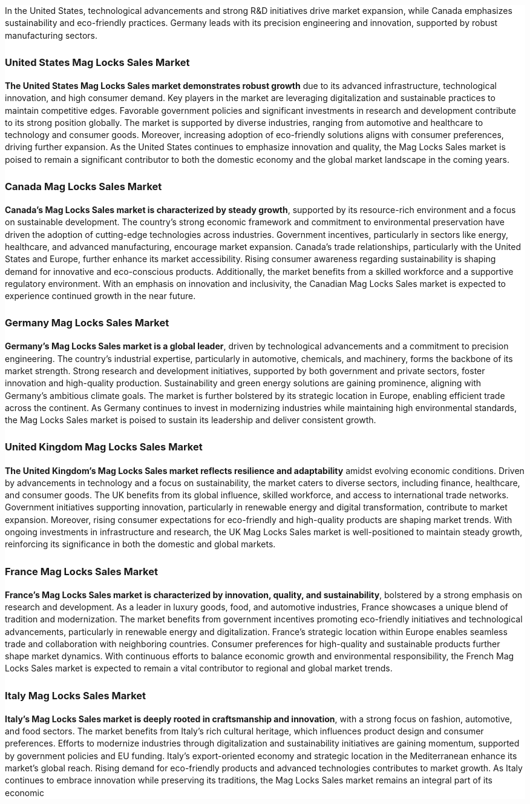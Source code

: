 In the United States, technological advancements and strong R&amp;D initiatives drive market expansion, while Canada emphasizes sustainability and eco-friendly practices. Germany leads with its precision engineering and innovation, supported by robust manufacturing sectors.</span></em></p></blockquote><h3><strong>United States Mag Locks Sales Market</strong></h3><p><strong>The United States Mag Locks Sales market demonstrates robust growth</strong> due to its advanced infrastructure, technological innovation, and high consumer demand. Key players in the market are leveraging digitalization and sustainable practices to maintain competitive edges. Favorable government policies and significant investments in research and development contribute to its strong position globally. The market is supported by diverse industries, ranging from automotive and healthcare to technology and consumer goods. Moreover, increasing adoption of eco-friendly solutions aligns with consumer preferences, driving further expansion. As the United States continues to emphasize innovation and quality, the Mag Locks Sales market is poised to remain a significant contributor to both the domestic economy and the global market landscape in the coming years.</p><h3><strong>Canada Mag Locks Sales Market</strong></h3><p><strong>Canada&rsquo;s Mag Locks Sales market is characterized by steady growth</strong>, supported by its resource-rich environment and a focus on sustainable development. The country&rsquo;s strong economic framework and commitment to environmental preservation have driven the adoption of cutting-edge technologies across industries. Government incentives, particularly in sectors like energy, healthcare, and advanced manufacturing, encourage market expansion. Canada&rsquo;s trade relationships, particularly with the United States and Europe, further enhance its market accessibility. Rising consumer awareness regarding sustainability is shaping demand for innovative and eco-conscious products. Additionally, the market benefits from a skilled workforce and a supportive regulatory environment. With an emphasis on innovation and inclusivity, the Canadian Mag Locks Sales market is expected to experience continued growth in the near future.</p><h3><strong>Germany Mag Locks Sales Market</strong></h3><p><strong>Germany&rsquo;s Mag Locks Sales market is a global leader</strong>, driven by technological advancements and a commitment to precision engineering. The country&rsquo;s industrial expertise, particularly in automotive, chemicals, and machinery, forms the backbone of its market strength. Strong research and development initiatives, supported by both government and private sectors, foster innovation and high-quality production. Sustainability and green energy solutions are gaining prominence, aligning with Germany&rsquo;s ambitious climate goals. The market is further bolstered by its strategic location in Europe, enabling efficient trade across the continent. As Germany continues to invest in modernizing industries while maintaining high environmental standards, the Mag Locks Sales market is poised to sustain its leadership and deliver consistent growth.</p><h3><strong>United Kingdom Mag Locks Sales Market</strong></h3><p><strong>The United Kingdom&rsquo;s Mag Locks Sales market reflects resilience and adaptability</strong> amidst evolving economic conditions. Driven by advancements in technology and a focus on sustainability, the market caters to diverse sectors, including finance, healthcare, and consumer goods. The UK benefits from its global influence, skilled workforce, and access to international trade networks. Government initiatives supporting innovation, particularly in renewable energy and digital transformation, contribute to market expansion. Moreover, rising consumer expectations for eco-friendly and high-quality products are shaping market trends. With ongoing investments in infrastructure and research, the UK Mag Locks Sales market is well-positioned to maintain steady growth, reinforcing its significance in both the domestic and global markets.</p><h3><strong>France Mag Locks Sales Market</strong></h3><p><strong>France&rsquo;s Mag Locks Sales market is characterized by innovation, quality, and sustainability</strong>, bolstered by a strong emphasis on research and development. As a leader in luxury goods, food, and automotive industries, France showcases a unique blend of tradition and modernization. The market benefits from government incentives promoting eco-friendly initiatives and technological advancements, particularly in renewable energy and digitalization. France&rsquo;s strategic location within Europe enables seamless trade and collaboration with neighboring countries. Consumer preferences for high-quality and sustainable products further shape market dynamics. With continuous efforts to balance economic growth and environmental responsibility, the French Mag Locks Sales market is expected to remain a vital contributor to regional and global market trends.</p><h3><strong>Italy Mag Locks Sales Market</strong></h3><p><strong>Italy&rsquo;s Mag Locks Sales market is deeply rooted in craftsmanship and innovation</strong>, with a strong focus on fashion, automotive, and food sectors. The market benefits from Italy&rsquo;s rich cultural heritage, which influences product design and consumer preferences. Efforts to modernize industries through digitalization and sustainability initiatives are gaining momentum, supported by government policies and EU funding. Italy&rsquo;s export-oriented economy and strategic location in the Mediterranean enhance its market&rsquo;s global reach. Rising demand for eco-friendly products and advanced technologies contributes to market growth. As Italy continues to embrace innovation while preserving its traditions, the Mag Locks Sales market remains an integral part of its economic